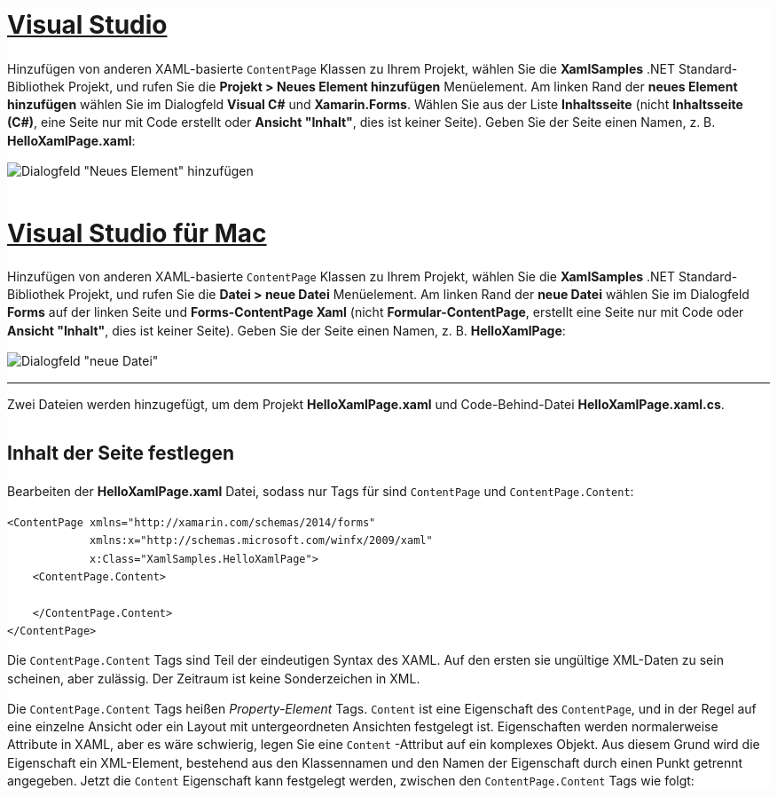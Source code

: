 # <a name="visual-studiotabwindows"></a>[Visual Studio](#tab/windows)

Hinzufügen von anderen XAML-basierte `ContentPage` Klassen zu Ihrem Projekt, wählen Sie die **XamlSamples** .NET Standard-Bibliothek Projekt, und rufen Sie die **Projekt > Neues Element hinzufügen** Menüelement. Am linken Rand der **neues Element hinzufügen** wählen Sie im Dialogfeld **Visual C#**  und **Xamarin.Forms**. Wählen Sie aus der Liste **Inhaltsseite** (nicht **Inhaltsseite (C#)**, eine Seite nur mit Code erstellt oder **Ansicht "Inhalt"**, dies ist keiner Seite). Geben Sie der Seite einen Namen, z. B. **HelloXamlPage.xaml**:

![](get-started-with-xaml-images/win/addnewitemdialog.w157.png "Dialogfeld \"Neues Element\" hinzufügen")

# <a name="visual-studio-for-mactabmacos"></a>[Visual Studio für Mac](#tab/macos)

Hinzufügen von anderen XAML-basierte `ContentPage` Klassen zu Ihrem Projekt, wählen Sie die **XamlSamples** .NET Standard-Bibliothek Projekt, und rufen Sie die **Datei > neue Datei** Menüelement. Am linken Rand der **neue Datei** wählen Sie im Dialogfeld **Forms** auf der linken Seite und **Forms-ContentPage Xaml** (nicht **Formular-ContentPage**, erstellt eine Seite nur mit Code oder **Ansicht "Inhalt"**, dies ist keiner Seite). Geben Sie der Seite einen Namen, z. B. **HelloXamlPage**:

![](get-started-with-xaml-images/mac/newfiledialog.png "Dialogfeld \"neue Datei\"")

-----

Zwei Dateien werden hinzugefügt, um dem Projekt **HelloXamlPage.xaml** und Code-Behind-Datei **HelloXamlPage.xaml.cs**. 

## <a name="setting-page-content"></a>Inhalt der Seite festlegen

Bearbeiten der **HelloXamlPage.xaml** Datei, sodass nur Tags für sind `ContentPage` und `ContentPage.Content`:

```xaml
<ContentPage xmlns="http://xamarin.com/schemas/2014/forms"
             xmlns:x="http://schemas.microsoft.com/winfx/2009/xaml"
             x:Class="XamlSamples.HelloXamlPage">
    <ContentPage.Content>
        
    </ContentPage.Content>
</ContentPage>
```

Die `ContentPage.Content` Tags sind Teil der eindeutigen Syntax des XAML. Auf den ersten sie ungültige XML-Daten zu sein scheinen, aber zulässig. Der Zeitraum ist keine Sonderzeichen in XML.

Die `ContentPage.Content` Tags heißen *Property-Element* Tags. `Content` ist eine Eigenschaft des `ContentPage`, und in der Regel auf eine einzelne Ansicht oder ein Layout mit untergeordneten Ansichten festgelegt ist. Eigenschaften werden normalerweise Attribute in XAML, aber es wäre schwierig, legen Sie eine `Content` -Attribut auf ein komplexes Objekt. Aus diesem Grund wird die Eigenschaft ein XML-Element, bestehend aus den Klassennamen und den Namen der Eigenschaft durch einen Punkt getrennt angegeben. Jetzt die `Content` Eigenschaft kann festgelegt werden, zwischen den `ContentPage.Content` Tags wie folgt:
